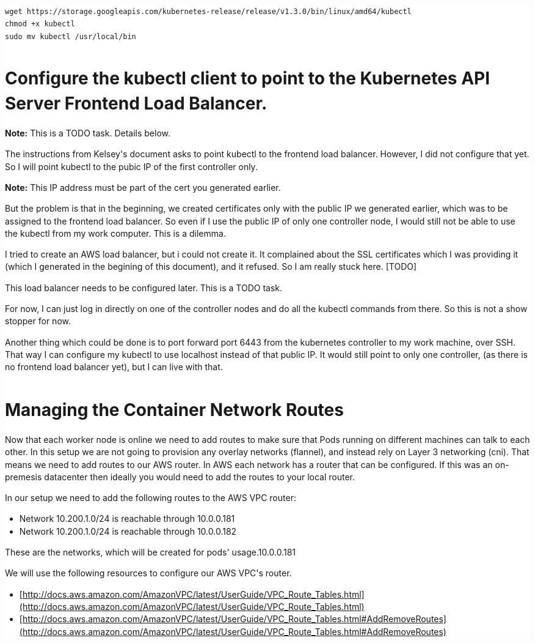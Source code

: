 ```
wget https://storage.googleapis.com/kubernetes-release/release/v1.3.0/bin/linux/amd64/kubectl
chmod +x kubectl
sudo mv kubectl /usr/local/bin
```

# Configure the kubectl client to point to the Kubernetes API Server Frontend Load Balancer.

**Note:** This is a TODO task. Details below.

The instructions from Kelsey's document asks to point kubectl to the frontend load balancer. However, I did not configure that yet. So I will point kubectl to the pubic IP of the first controller only. 

**Note:** This IP address must be part of the cert you generated earlier.

But the problem is that in the beginning, we created certificates only with the public IP we generated earlier, which was to be assigned to the frontend load balancer. So even if I use the public IP of only one controller node, I would still not be able to use the kubectl from my work computer. This is a dilemma.

I tried to create an AWS load balancer, but i could not create it. It complained about the SSL certificates which I was providing it (which I generated in the begining of this document), and it refused. So I am really stuck here. [TODO]

This load balancer needs to be configured later. This is a TODO task.


For now, I can just log in directly on one of the controller nodes and do all the kubectl commands from there. So this is not a show stopper for now.

Another thing which could be done is to port forward port 6443 from the kubernetes controller to my work machine, over SSH. That way I can configure my kubectl to use localhost instead of that public IP. It would still point to only one controller, (as there is no frontend load balancer yet), but I can live with that. 


# Managing the Container Network Routes

Now that each worker node is online we need to add routes to make sure that Pods running on different machines can talk to each other. In this setup we are not going to provision any overlay networks (flannel), and instead rely on Layer 3 networking (cni). That means we need to add routes to our AWS router. In AWS each network has a router that can be configured. If this was an on-premesis datacenter then ideally you would need to add the routes to your local router.

In our setup we need to add the following routes to the AWS VPC router:

* Network 10.200.1.0/24 is reachable through 10.0.0.181
* Network 10.200.1.0/24 is reachable through 10.0.0.182

These are the networks, which will be created for pods' usage.10.0.0.181


We will use the following resources to configure our AWS VPC's router.

* [http://docs.aws.amazon.com/AmazonVPC/latest/UserGuide/VPC_Route_Tables.html](http://docs.aws.amazon.com/AmazonVPC/latest/UserGuide/VPC_Route_Tables.html)
* [http://docs.aws.amazon.com/AmazonVPC/latest/UserGuide/VPC_Route_Tables.html#AddRemoveRoutes](http://docs.aws.amazon.com/AmazonVPC/latest/UserGuide/VPC_Route_Tables.html#AddRemoveRoutes)
